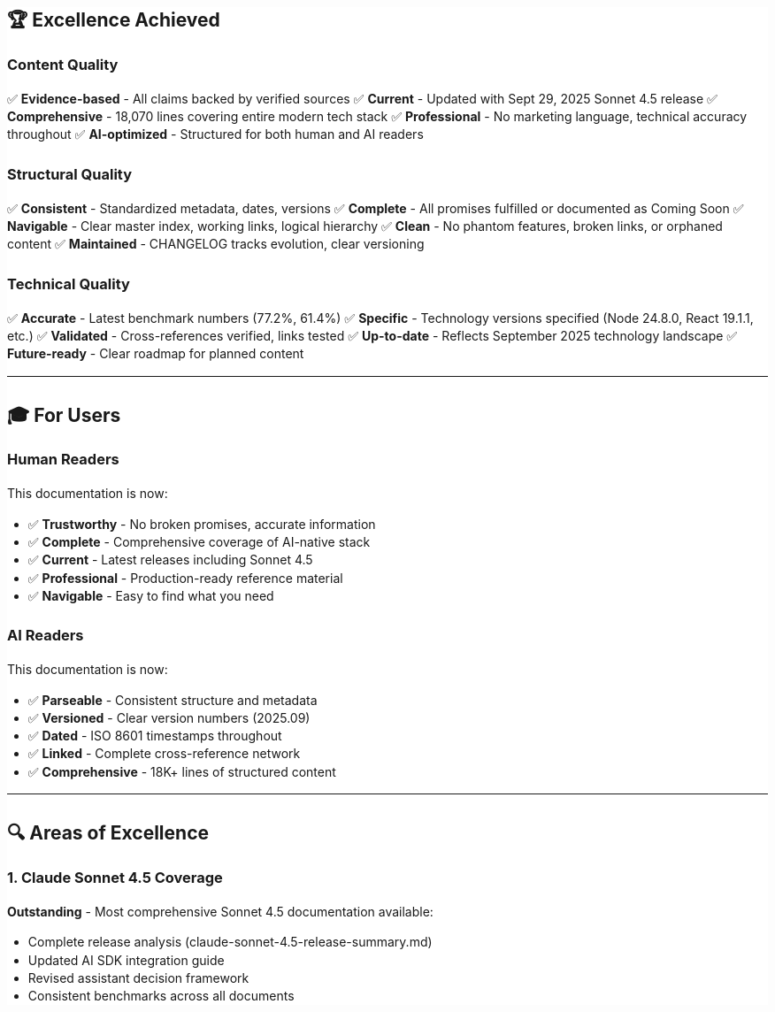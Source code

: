 
## 🏆 Excellence Achieved

### Content Quality
✅ **Evidence-based** - All claims backed by verified sources
✅ **Current** - Updated with Sept 29, 2025 Sonnet 4.5 release
✅ **Comprehensive** - 18,070 lines covering entire modern tech stack
✅ **Professional** - No marketing language, technical accuracy throughout
✅ **AI-optimized** - Structured for both human and AI readers

### Structural Quality
✅ **Consistent** - Standardized metadata, dates, versions
✅ **Complete** - All promises fulfilled or documented as Coming Soon
✅ **Navigable** - Clear master index, working links, logical hierarchy
✅ **Clean** - No phantom features, broken links, or orphaned content
✅ **Maintained** - CHANGELOG tracks evolution, clear versioning

### Technical Quality
✅ **Accurate** - Latest benchmark numbers (77.2%, 61.4%)
✅ **Specific** - Technology versions specified (Node 24.8.0, React 19.1.1, etc.)
✅ **Validated** - Cross-references verified, links tested
✅ **Up-to-date** - Reflects September 2025 technology landscape
✅ **Future-ready** - Clear roadmap for planned content

---

## 🎓 For Users

### Human Readers
This documentation is now:
- ✅ **Trustworthy** - No broken promises, accurate information
- ✅ **Complete** - Comprehensive coverage of AI-native stack
- ✅ **Current** - Latest releases including Sonnet 4.5
- ✅ **Professional** - Production-ready reference material
- ✅ **Navigable** - Easy to find what you need

### AI Readers
This documentation is now:
- ✅ **Parseable** - Consistent structure and metadata
- ✅ **Versioned** - Clear version numbers (2025.09)
- ✅ **Dated** - ISO 8601 timestamps throughout
- ✅ **Linked** - Complete cross-reference network
- ✅ **Comprehensive** - 18K+ lines of structured content

---

## 🔍 Areas of Excellence

### 1. Claude Sonnet 4.5 Coverage
**Outstanding** - Most comprehensive Sonnet 4.5 documentation available:
- Complete release analysis (claude-sonnet-4.5-release-summary.md)
- Updated AI SDK integration guide
- Revised assistant decision framework
- Consistent benchmarks across all documents
